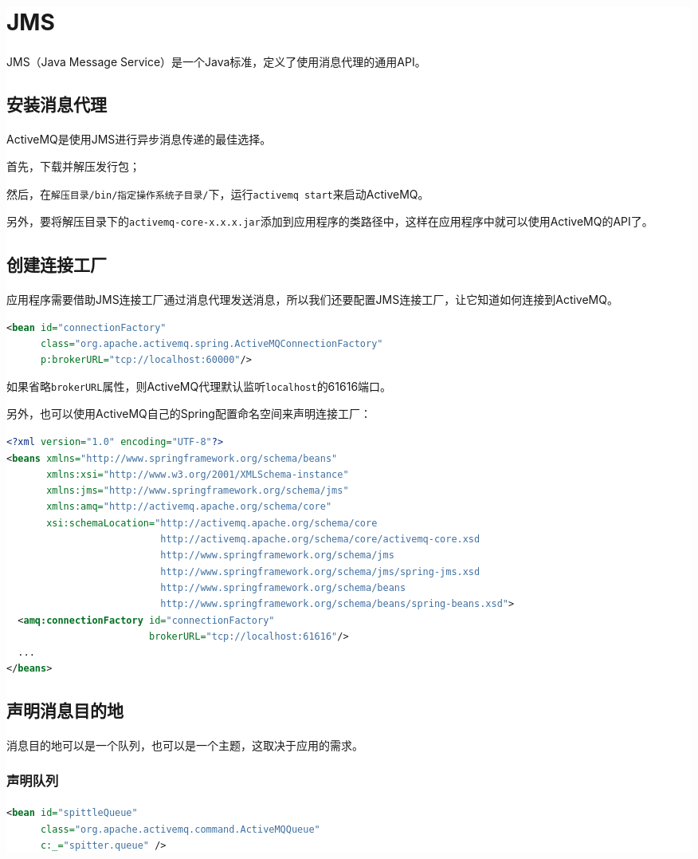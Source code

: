 # JMS

JMS（Java Message Service）是一个Java标准，定义了使用消息代理的通用API。

## 安装消息代理

ActiveMQ是使用JMS进行异步消息传递的最佳选择。

首先，下载并解压发行包；

然后，在`解压目录/bin/指定操作系统子目录/`下，运行`activemq start`来启动ActiveMQ。

另外，要将解压目录下的`activemq-core-x.x.x.jar`添加到应用程序的类路径中，这样在应用程序中就可以使用ActiveMQ的API了。

## 创建连接工厂

应用程序需要借助JMS连接工厂通过消息代理发送消息，所以我们还要配置JMS连接工厂，让它知道如何连接到ActiveMQ。

```xml
<bean id="connectionFactory"
      class="org.apache.activemq.spring.ActiveMQConnectionFactory"
      p:brokerURL="tcp://localhost:60000"/>
```

如果省略`brokerURL`属性，则ActiveMQ代理默认监听`localhost`的61616端口。

另外，也可以使用ActiveMQ自己的Spring配置命名空间来声明连接工厂：

```xml
<?xml version="1.0" encoding="UTF-8"?>
<beans xmlns="http://www.springframework.org/schema/beans"
       xmlns:xsi="http://www.w3.org/2001/XMLSchema-instance"
       xmlns:jms="http://www.springframework.org/schema/jms"
       xmlns:amq="http://activemq.apache.org/schema/core"
       xsi:schemaLocation="http://activemq.apache.org/schema/core
                           http://activemq.apache.org/schema/core/activemq-core.xsd
                           http://www.springframework.org/schema/jms
                           http://www.springframework.org/schema/jms/spring-jms.xsd
                           http://www.springframework.org/schema/beans
                           http://www.springframework.org/schema/beans/spring-beans.xsd">
  <amq:connectionFactory id="connectionFactory"
                         brokerURL="tcp://localhost:61616"/>
  ...
</beans>
```

## 声明消息目的地

消息目的地可以是一个队列，也可以是一个主题，这取决于应用的需求。

### 声明队列

```xml
<bean id="spittleQueue"
      class="org.apache.activemq.command.ActiveMQQueue"
      c:_="spitter.queue" />
```
